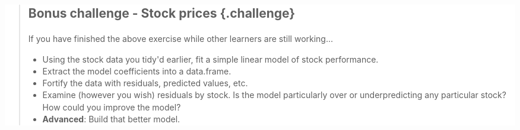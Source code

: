 
> ## Bonus challenge - Stock prices {.challenge}
>
> If you have finished the above exercise while other learners are still working...
> - Using the stock data you tidy'd earlier, fit a simple linear model of stock performance.
> - Extract the model coefficients into a data.frame.
> - Fortify the data with residuals, predicted values, etc.
> - Examine (however you wish) residuals by stock. Is the model particularly over or underpredicting any particular stock? How could you improve the model?
> - **Advanced**: Build that better model.
